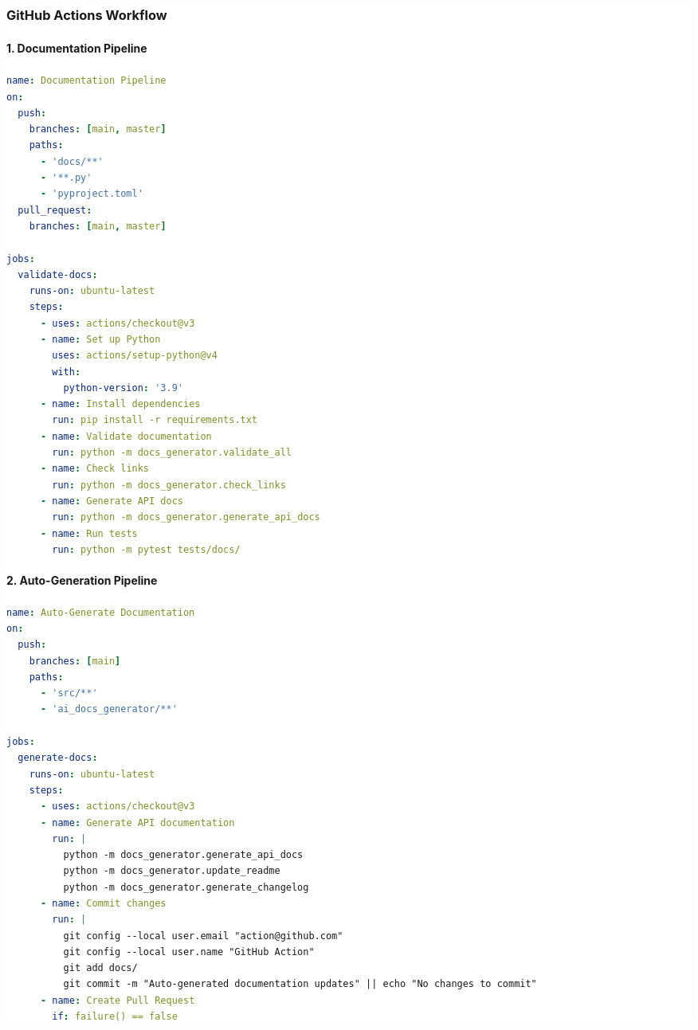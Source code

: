 ### GitHub Actions Workflow

#### 1. Documentation Pipeline
```yaml
name: Documentation Pipeline
on:
  push:
    branches: [main, master]
    paths:
      - 'docs/**'
      - '**.py'
      - 'pyproject.toml'
  pull_request:
    branches: [main, master]

jobs:
  validate-docs:
    runs-on: ubuntu-latest
    steps:
      - uses: actions/checkout@v3
      - name: Set up Python
        uses: actions/setup-python@v4
        with:
          python-version: '3.9'
      - name: Install dependencies
        run: pip install -r requirements.txt
      - name: Validate documentation
        run: python -m docs_generator.validate_all
      - name: Check links
        run: python -m docs_generator.check_links
      - name: Generate API docs
        run: python -m docs_generator.generate_api_docs
      - name: Run tests
        run: python -m pytest tests/docs/
```

#### 2. Auto-Generation Pipeline
```yaml
name: Auto-Generate Documentation
on:
  push:
    branches: [main]
    paths:
      - 'src/**'
      - 'ai_docs_generator/**'

jobs:
  generate-docs:
    runs-on: ubuntu-latest
    steps:
      - uses: actions/checkout@v3
      - name: Generate API documentation
        run: |
          python -m docs_generator.generate_api_docs
          python -m docs_generator.update_readme
          python -m docs_generator.generate_changelog
      - name: Commit changes
        run: |
          git config --local user.email "action@github.com"
          git config --local user.name "GitHub Action"
          git add docs/
          git commit -m "Auto-generated documentation updates" || echo "No changes to commit"
      - name: Create Pull Request
        if: failure() == false
```